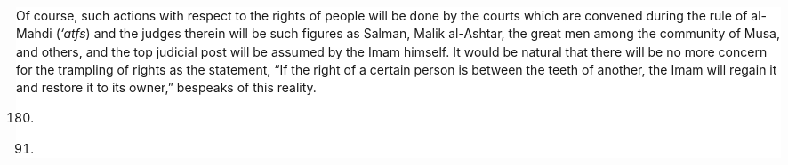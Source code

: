 Of course, such actions with respect to the rights of people will be
done by the courts which are convened during the rule of al-Mahdi
(*‘atfs*) and the judges therein will be such figures as Salman, Malik
al-Ashtar, the great men among the community of Musa, and others, and
the top judicial post will be assumed by the Imam himself. It would be
natural that there will be no more concern for the trampling of rights
as the statement, “If the right of a certain person is between the teeth
of another, the Imam will regain it and restore it to its owner,”
bespeaks of this reality.

[^1]: Ibn Tawus, Malahim, p. 97.

[^2]: Ibn Hammad, Fitan, p. 99; Muttaqi Hindi, Burhan, p. 78; Ibn Tawus,
Malahim, p. 70. See ‘Iqd ad-Durar, p. 156; Al-Qawl al-Mukhtasar, p. 19;
Safarini, Lawa’ih, vol. 2, p. 12; Shaykh at-Tusi, Ghaybah, p. 274;
Khara’ij, vol. 3, p. 1149; Ithbat al-Hudah, vol. 3, p. 514; Bihar
al-Anwar, vol. 52, p. 290.

[^3]: Bihar al-Anwar, vol. 1, p. 61; Bayhaqi, Sunan Bayhaqi, vol. 9, p.
180.

[^4]: Shaykh as-Saduq, Al-Khisal, section 400, p. 255; Al-Imamah
wa’t-Tabsirah, p. 131; Ithbat al-Hudah, vol. 3, p. 494; Bihar al-Anwar,
vol. 52, p. 316.

[^5]: Yanabi‘ al-Mawaddah, p. 422; Al-Mahajjah, p. 425; Ihqaq al-Haqq,
vol. 13, p. 341.

[^6]: ‘Abd ar-Razzaq, Musannif, vol. 11, p. 401. See Ahmad ibn Hanbal,
Musnad Ibn Hanbal, vol. 2, pp. 437-438; Ibn Hammad, Fitan, p. 162.

[^7]: Ikhtisas, p. 208; Bihar al-Anwar, vol. 52, p. 304.

[^8]: Tayalisi, Musnad, vol. 10, p. 335; Ibn Tawus, Malahim, p. 152.

[^9]: Ibn Tawus, Malahim, p. 97.

[^10]: Al-Hawi Li’l-Fatawa, vol. 2, p. 77; Ibn Tawus, Malahim, p. 70 and
p. 63 with a slight variation; Ihqaq al-Haqq, vol. 13, p. 154.

[^11]: Al-Mu‘jam al-Kabir, vol. 8, p. 179.

[^12]: Al-Mu‘jam al-Kabir, vol. 4, p. 72; Jami‘ al-Usul, vol. 7, p. 286;
Bayhaqi, Sunan Bayhaqi, vol. 9, p. 180.

[^13]: ‘Ayyashi, Tafsir ‘Ayyashi, vol. 2, p. 62; Nu‘mani, Ghaybah, p.
283; Tafsir Burhan, vol. 1, p. 369; Bihar al-Anwar, vol. 52, p. 345;
Yanabi‘ al-Mawaddah, p. 423; Ash-Shi‘ah wa’r-Raj‘ah, vol. 1, p. 380.

[^14]: Shaykh al-Mufid, Ikhtisas, p. 20; ‘Ayyashi, Tafsir ‘Ayyashi, vol.
1, p. 64; Nu‘mani, Ghaybah, p. 149; Bihar al-Anwar, vol. 52, p. 144;
Ithbat al-Hudah, vol. 3, p. 557; In Bihar al-Anwar, “المظلوم ينصر” has
been stated instead of “المظلوم ينصف”. See Al-Fa’iq, vol. 4, p. 100.

[^15]: Surah Saba’ 34:18.

[^16]: Surah Al ‘Imran 3:97.

[^17]: Hajjaj ibn Yusuf ath-Thaqafi (d. 714 C.E.) was a lieutenant
appointed by the ‘Umayyad caliph, ‘Abd al-Malik (r. 685-705 C.E.). In
order to suppress dissent in Mecca, he ordered the bombardment of the
sacred mosque. He is famous for his bloody persecution of the Shi‘ah,
particularly for having killed Sa‘id ibn Zubayr (d. 713 C.E.), who was
one of the early exegetes of the Qur’an. It is reported that Hajjaj was
tormented by the image of this martyr in his dying moments. (Trans.)

[^18]: ‘Ilal ash-Shara’i‘, vol. 1, p. 83; Nur ath-Thaqalayn, vol. 3, p.
332; Tafsir Burhan, vol. 3, p. 212; Bihar al-Anwar, vol. 52, p. 314.

[^19]: Ibn Hammad, Fitan, p. 98; Ibn Tawus, Malahim, p. 69; ‘Iqd
ad-Durar, p. 151; Al-Qawl al-Mukhtasar, p. 21.

[^20]: Firdaws al-Akhbar, vol. 3, p. 491.

[^21]: Ithbat al-Hudah, vol. 3, p. 55, as quoted from ‘Ayyashi, Tafsir
‘Ayyashi, and according to Rawdah al-Wa‘izin, p. 266. Imam al-Mahdi will
bring out twenty seven persons from behind the Ka‘bah.

[^22]: Ibn Tawus, Malahim, p. 202; Dala’il al-Imamah, p. 307 with a
slight variation.

[^23]: Bihar al-Anwar, vol. 52, p. 365. See Dala’il al-Imamah, p. 249.

[^24]: Nu‘mani, Ghaybah, p. 319; Dala’il al-Imamah, p. 249; Ithbat
al-Hudah, vol. 3, p. 573; Bihar al-Anwar, vol. 52, p. 365; vol. 53, p.
91.

[^25]: ‘Ayyashi, Tafsir ‘Ayyashi, vol. 1, p. 64; Bihar al-Anwar, vol.
52, p. 224.

[^26]: Rawdah al-Wa‘izin, p. 266; Basa’ir ad-Darajat, vol. 5, p. 259.

[^27]: Ibn Hammad, Fitan, p. 98; ‘Iqd ad-Durar, p. 36; Ibn Tawus,
Malahim, p. 68; Al-Qawl al-Mukhtasar, p. 52.


